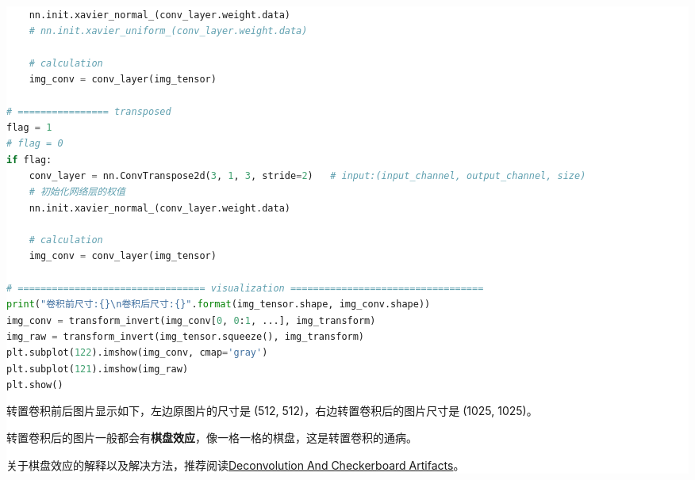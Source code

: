 ```python
    nn.init.xavier_normal_(conv_layer.weight.data)
    # nn.init.xavier_uniform_(conv_layer.weight.data)

    # calculation
    img_conv = conv_layer(img_tensor)

# ================ transposed
flag = 1
# flag = 0
if flag:
    conv_layer = nn.ConvTranspose2d(3, 1, 3, stride=2)   # input:(input_channel, output_channel, size)
    # 初始化网络层的权值
    nn.init.xavier_normal_(conv_layer.weight.data)

    # calculation
    img_conv = conv_layer(img_tensor)

# ================================= visualization ==================================
print("卷积前尺寸:{}\n卷积后尺寸:{}".format(img_tensor.shape, img_conv.shape))
img_conv = transform_invert(img_conv[0, 0:1, ...], img_transform)
img_raw = transform_invert(img_tensor.squeeze(), img_transform)
plt.subplot(122).imshow(img_conv, cmap='gray')
plt.subplot(121).imshow(img_raw)
plt.show()
```

转置卷积前后图片显示如下，左边原图片的尺寸是 (512, 512)，右边转置卷积后的图片尺寸是 (1025, 1025)。

转置卷积后的图片一般都会有**棋盘效应**，像一格一格的棋盘，这是转置卷积的通病。

关于棋盘效应的解释以及解决方法，推荐阅读[Deconvolution And Checkerboard Artifacts](http://distill.pub/2016/deconv-checkerboard/)。